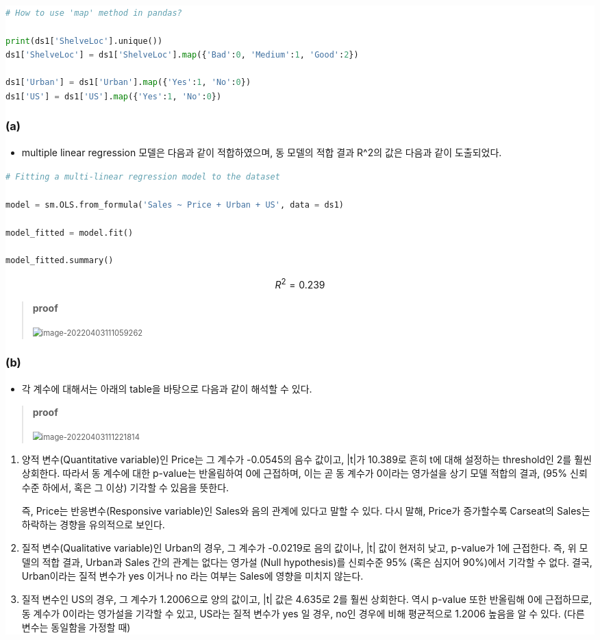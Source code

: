 ```python
# How to use 'map' method in pandas?

print(ds1['ShelveLoc'].unique())
ds1['ShelveLoc'] = ds1['ShelveLoc'].map({'Bad':0, 'Medium':1, 'Good':2})

ds1['Urban'] = ds1['Urban'].map({'Yes':1, 'No':0})
ds1['US'] = ds1['US'].map({'Yes':1, 'No':0})
```

### (a) 

- multiple linear regression 모델은 다음과 같이 적합하였으며, 동 모델의 적합 결과 R^2의 값은 다음과 같이 도출되었다.

```python
# Fitting a multi-linear regression model to the dataset

model = sm.OLS.from_formula('Sales ~ Price + Urban + US', data = ds1)

model_fitted = model.fit()

model_fitted.summary()
```

$$
R^2 = 0.239
$$

> **proof**
>
> <img src="C:\Users\user\AppData\Roaming\Typora\typora-user-images\image-20220403111059262.png" alt="image-20220403111059262" style="zoom:80%;" />



### (b)

- 각 계수에 대해서는 아래의 table을 바탕으로 다음과 같이 해석할 수 있다.

> **proof**
>
> <img src="C:\Users\user\AppData\Roaming\Typora\typora-user-images\image-20220403111221814.png" alt="image-20220403111221814" style="zoom:80%;" />

1) 양적 변수(Quantitative variable)인 Price는 그 계수가 -0.0545의 음수 값이고, |t|가 10.389로 흔히 t에 대해 설정하는 threshold인 2를 훨씬 상회한다. 따라서 동 계수에 대한 p-value는 반올림하여 0에 근접하며, 이는 곧 동 계수가 0이라는 영가설을 상기 모델 적합의 결과, (95% 신뢰수준 하에서, 혹은 그 이상) 기각할 수 있음을 뜻한다. 

   즉, Price는 반응변수(Responsive variable)인 Sales와 음의 관계에 있다고 말할 수 있다. 다시 말해, Price가 증가할수록 Carseat의 Sales는 하락하는 경향을 유의적으로 보인다.

2) 질적 변수(Qualitative variable)인 Urban의 경우, 그 계수가 -0.0219로 음의 값이나, |t| 값이 현저히 낮고, p-value가 1에 근접한다. 즉, 위 모델의 적합 결과, Urban과 Sales 간의 관계는 없다는 영가설 (Null hypothesis)를 신뢰수준 95% (혹은 심지어 90%)에서 기각할 수 없다. 결국, Urban이라는 질적 변수가 yes 이거나 no 라는 여부는 Sales에 영향을 미치지 않는다.

3) 질적 변수인 US의 경우, 그 계수가 1.2006으로 양의 값이고, |t| 값은 4.635로 2를 훨씬 상회한다. 역시 p-value 또한 반올림해 0에 근접하므로, 동 계수가 0이라는 영가설을 기각할 수 있고, US라는 질적 변수가 yes 일 경우, no인 경우에 비해 평균적으로 1.2006 높음을 알 수 있다. (다른 변수는 동일함을 가정할 때)


[^**코드작성**]: 여기서 주의할 점은, sm.Logit의 경우 단순히 constant 상수 값은 적합하지 않고, beta(i) (단, i != 0) 값만 적합한다는 것이다. 따라서 상수를 추가하려면 X dataset에 대하여, sm.add_constant(X dataset)을 추가로 해주어야 한다.